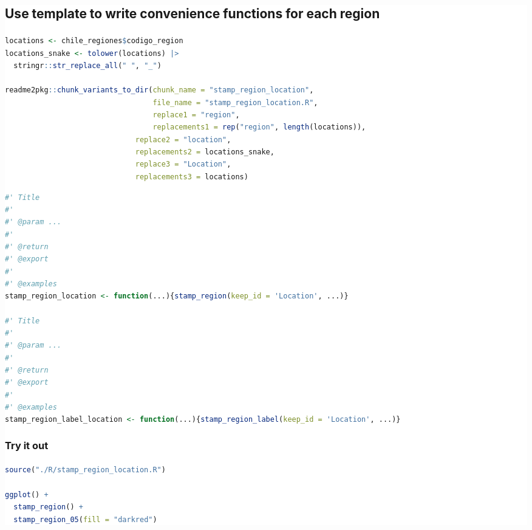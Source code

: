 ## Use template to write convenience functions for each region

``` r
locations <- chile_regiones$codigo_region
locations_snake <- tolower(locations) |> 
  stringr::str_replace_all(" ", "_")

readme2pkg::chunk_variants_to_dir(chunk_name = "stamp_region_location", 
                                  file_name = "stamp_region_location.R",
                                  replace1 = "region",
                                  replacements1 = rep("region", length(locations)),
                              replace2 = "location",
                              replacements2 = locations_snake,
                              replace3 = "Location", 
                              replacements3 = locations)
```

``` r
#' Title
#'
#' @param ... 
#'
#' @return
#' @export
#'
#' @examples
stamp_region_location <- function(...){stamp_region(keep_id = 'Location', ...)}

#' Title
#'
#' @param ... 
#'
#' @return
#' @export
#'
#' @examples
stamp_region_label_location <- function(...){stamp_region_label(keep_id = 'Location', ...)}
```

### Try it out

``` r
source("./R/stamp_region_location.R")

ggplot() +
  stamp_region() + 
  stamp_region_05(fill = "darkred")
```
